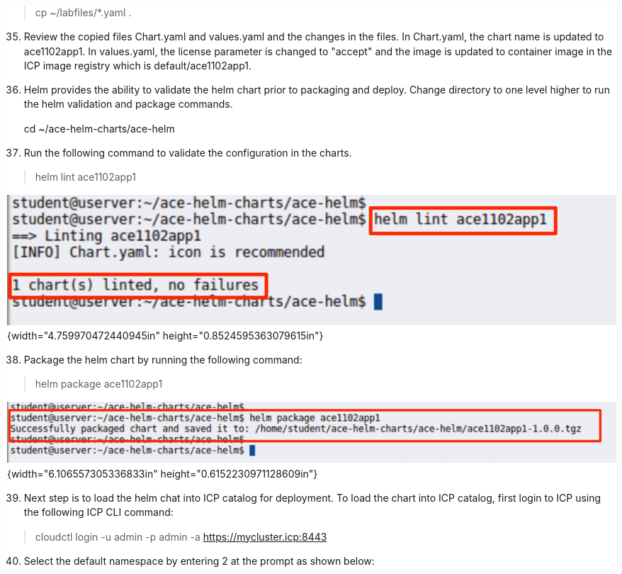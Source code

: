> cp \~/labfiles/\*.yaml .

35. Review the copied files Chart.yaml and values.yaml and the changes
    in the files. In Chart.yaml, the chart name is updated to
    ace1102app1. In values.yaml, the license parameter is changed to
    "accept" and the image is updated to container image in the ICP
    image registry which is default/ace1102app1.

36. Helm provides the ability to validate the helm chart prior to
    packaging and deploy. Change directory to one level higher to run
    the helm validation and package commands.

    cd \~/ace-helm-charts/ace-helm

37. Run the following command to validate the configuration in the
    charts.

> helm lint ace1102app1

![](images/media/image54.png){width="4.759970472440945in"
height="0.8524595363079615in"}

38. Package the helm chart by running the following command:

> helm package ace1102app1

![](images/media/image55.png){width="6.106557305336833in"
height="0.6152230971128609in"}

39. Next step is to load the helm chat into ICP catalog for deployment.
    To load the chart into ICP catalog, first login to ICP using the
    following ICP CLI command:

> cloudctl login -u admin -p admin -a https://mycluster.icp:8443

40. Select the default namespace by entering 2 at the prompt as shown
    below:

